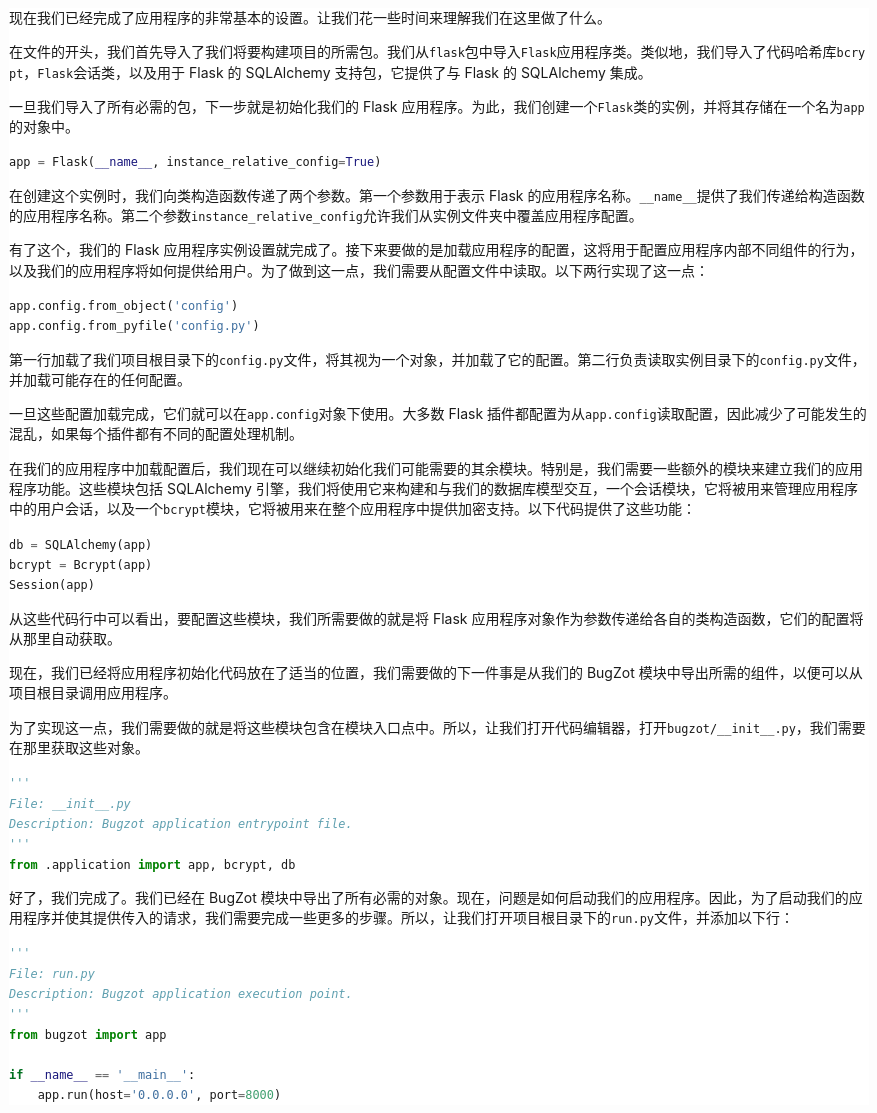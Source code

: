 现在我们已经完成了应用程序的非常基本的设置。让我们花一些时间来理解我们在这里做了什么。

在文件的开头，我们首先导入了我们将要构建项目的所需包。我们从`flask`包中导入`Flask`应用程序类。类似地，我们导入了代码哈希库`bcrypt`，`Flask`会话类，以及用于 Flask 的 SQLAlchemy 支持包，它提供了与 Flask 的 SQLAlchemy 集成。

一旦我们导入了所有必需的包，下一步就是初始化我们的 Flask 应用程序。为此，我们创建一个`Flask`类的实例，并将其存储在一个名为`app`的对象中。

```py
app = Flask(__name__, instance_relative_config=True)
```

在创建这个实例时，我们向类构造函数传递了两个参数。第一个参数用于表示 Flask 的应用程序名称。`__name__`提供了我们传递给构造函数的应用程序名称。第二个参数`instance_relative_config`允许我们从实例文件夹中覆盖应用程序配置。

有了这个，我们的 Flask 应用程序实例设置就完成了。接下来要做的是加载应用程序的配置，这将用于配置应用程序内部不同组件的行为，以及我们的应用程序将如何提供给用户。为了做到这一点，我们需要从配置文件中读取。以下两行实现了这一点：

```py
app.config.from_object('config')
app.config.from_pyfile('config.py')
```

第一行加载了我们项目根目录下的`config.py`文件，将其视为一个对象，并加载了它的配置。第二行负责读取实例目录下的`config.py`文件，并加载可能存在的任何配置。

一旦这些配置加载完成，它们就可以在`app.config`对象下使用。大多数 Flask 插件都配置为从`app.config`读取配置，因此减少了可能发生的混乱，如果每个插件都有不同的配置处理机制。

在我们的应用程序中加载配置后，我们现在可以继续初始化我们可能需要的其余模块。特别是，我们需要一些额外的模块来建立我们的应用程序功能。这些模块包括 SQLAlchemy 引擎，我们将使用它来构建和与我们的数据库模型交互，一个会话模块，它将被用来管理应用程序中的用户会话，以及一个`bcrypt`模块，它将被用来在整个应用程序中提供加密支持。以下代码提供了这些功能：

```py
db = SQLAlchemy(app)
bcrypt = Bcrypt(app)
Session(app)
```

从这些代码行中可以看出，要配置这些模块，我们所需要做的就是将 Flask 应用程序对象作为参数传递给各自的类构造函数，它们的配置将从那里自动获取。

现在，我们已经将应用程序初始化代码放在了适当的位置，我们需要做的下一件事是从我们的 BugZot 模块中导出所需的组件，以便可以从项目根目录调用应用程序。

为了实现这一点，我们需要做的就是将这些模块包含在模块入口点中。所以，让我们打开代码编辑器，打开`bugzot/__init__.py`，我们需要在那里获取这些对象。

```py
'''
File: __init__.py
Description: Bugzot application entrypoint file.
'''
from .application import app, bcrypt, db
```

好了，我们完成了。我们已经在 BugZot 模块中导出了所有必需的对象。现在，问题是如何启动我们的应用程序。因此，为了启动我们的应用程序并使其提供传入的请求，我们需要完成一些更多的步骤。所以，让我们打开项目根目录下的`run.py`文件，并添加以下行：

```py
'''
File: run.py
Description: Bugzot application execution point.
'''
from bugzot import app

if __name__ == '__main__':
    app.run(host='0.0.0.0', port=8000)
```
